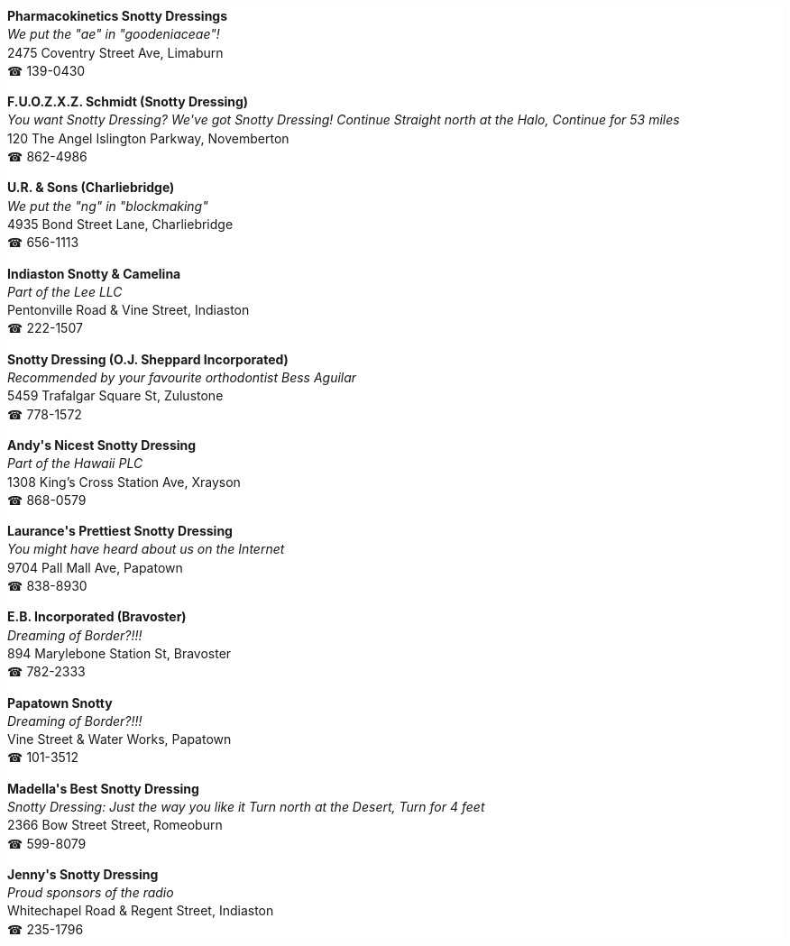 **Pharmacokinetics Snotty Dressings**  
_We put the "ae" in "goodeniaceae"!_  
2475 Coventry Street Ave, Limaburn  
☎ 139-0430

**F.U.O.Z.X.Z. Schmidt (Snotty Dressing)**  
_You want Snotty Dressing? We've got Snotty Dressing! 
Continue Straight north at the Halo, Continue for 53 miles_  
120 The Angel Islington Parkway, Novemberton  
☎ 862-4986

**U.R. & Sons (Charliebridge)**  
_We put the "ng" in "blockmaking"_  
4935 Bond Street Lane, Charliebridge  
☎ 656-1113

**Indiaston Snotty & Camelina**  
_Part of the Lee LLC_  
Pentonville Road & Vine Street, Indiaston  
☎ 222-1507

**Snotty Dressing (O.J. Sheppard Incorporated)**  
_Recommended by your favourite orthodontist Bess Aguilar_  
5459 Trafalgar Square St, Zulustone  
☎ 778-1572

**Andy's Nicest Snotty Dressing**  
_Part of the Hawaii PLC_  
1308 King’s Cross Station Ave, Xrayson  
☎ 868-0579

**Laurance's Prettiest Snotty Dressing**  
_You might have heard about us on the Internet_  
9704 Pall Mall Ave, Papatown  
☎ 838-8930

**E.B. Incorporated (Bravoster)**  
_Dreaming of Border?!!!_  
894 Marylebone Station St, Bravoster  
☎ 782-2333

**Papatown Snotty**  
_Dreaming of Border?!!!_  
Vine Street & Water Works, Papatown  
☎ 101-3512

**Madella's Best Snotty Dressing**  
_Snotty Dressing: Just the way you like it 
Turn north at the Desert, Turn for 4 feet_  
2366 Bow Street Street, Romeoburn  
☎ 599-8079

**Jenny's Snotty Dressing**  
_Proud sponsors of the radio_  
Whitechapel Road & Regent Street, Indiaston  
☎ 235-1796
